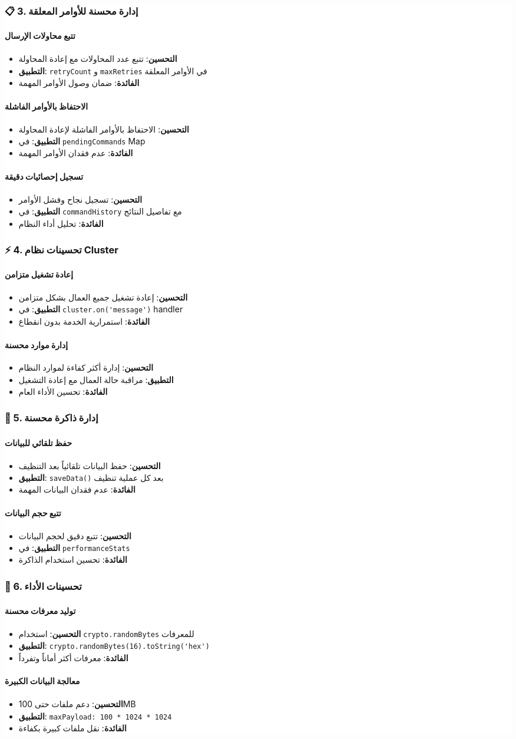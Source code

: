 ### 📋 3. إدارة محسنة للأوامر المعلقة

#### تتبع محاولات الإرسال
- **التحسين**: تتبع عدد المحاولات مع إعادة المحاولة
- **التطبيق**: `retryCount` و `maxRetries` في الأوامر المعلقة
- **الفائدة**: ضمان وصول الأوامر المهمة

#### الاحتفاظ بالأوامر الفاشلة
- **التحسين**: الاحتفاظ بالأوامر الفاشلة لإعادة المحاولة
- **التطبيق**: في `pendingCommands` Map
- **الفائدة**: عدم فقدان الأوامر المهمة

#### تسجيل إحصائيات دقيقة
- **التحسين**: تسجيل نجاح وفشل الأوامر
- **التطبيق**: في `commandHistory` مع تفاصيل النتائج
- **الفائدة**: تحليل أداء النظام

### ⚡ 4. تحسينات نظام Cluster

#### إعادة تشغيل متزامن
- **التحسين**: إعادة تشغيل جميع العمال بشكل متزامن
- **التطبيق**: في `cluster.on('message')` handler
- **الفائدة**: استمرارية الخدمة بدون انقطاع

#### إدارة موارد محسنة
- **التحسين**: إدارة أكثر كفاءة لموارد النظام
- **التطبيق**: مراقبة حالة العمال مع إعادة التشغيل
- **الفائدة**: تحسين الأداء العام

### 💾 5. إدارة ذاكرة محسنة

#### حفظ تلقائي للبيانات
- **التحسين**: حفظ البيانات تلقائياً بعد التنظيف
- **التطبيق**: `saveData()` بعد كل عملية تنظيف
- **الفائدة**: عدم فقدان البيانات المهمة

#### تتبع حجم البيانات
- **التحسين**: تتبع دقيق لحجم البيانات
- **التطبيق**: في `performanceStats`
- **الفائدة**: تحسين استخدام الذاكرة

### 🚀 6. تحسينات الأداء

#### توليد معرفات محسنة
- **التحسين**: استخدام `crypto.randomBytes` للمعرفات
- **التطبيق**: `crypto.randomBytes(16).toString('hex')`
- **الفائدة**: معرفات أكثر أماناً وتفرداً

#### معالجة البيانات الكبيرة
- **التحسين**: دعم ملفات حتى 100MB
- **التطبيق**: `maxPayload: 100 * 1024 * 1024`
- **الفائدة**: نقل ملفات كبيرة بكفاءة
